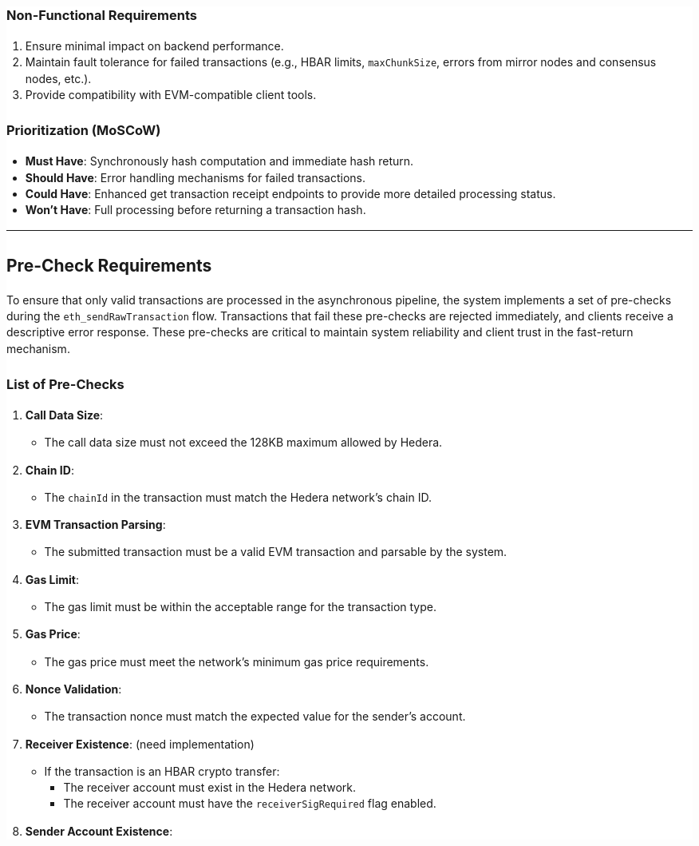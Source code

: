 ### Non-Functional Requirements

1. Ensure minimal impact on backend performance.
2. Maintain fault tolerance for failed transactions (e.g., HBAR limits, `maxChunkSize`, errors from mirror nodes and consensus nodes, etc.).
3. Provide compatibility with EVM-compatible client tools.

### Prioritization (MoSCoW)

- **Must Have**: Synchronously hash computation and immediate hash return.
- **Should Have**: Error handling mechanisms for failed transactions.
- **Could Have**: Enhanced get transaction receipt endpoints to provide more detailed processing status.
- **Won’t Have**: Full processing before returning a transaction hash.

---

## Pre-Check Requirements

To ensure that only valid transactions are processed in the asynchronous pipeline, the system implements a set of pre-checks during the `eth_sendRawTransaction` flow. Transactions that fail these pre-checks are rejected immediately, and clients receive a descriptive error response. These pre-checks are critical to maintain system reliability and client trust in the fast-return mechanism.

### List of Pre-Checks

1. **Call Data Size**:

   - The call data size must not exceed the 128KB maximum allowed by Hedera.

2. **Chain ID**:

   - The `chainId` in the transaction must match the Hedera network’s chain ID.

3. **EVM Transaction Parsing**:

   - The submitted transaction must be a valid EVM transaction and parsable by the system.

4. **Gas Limit**:

   - The gas limit must be within the acceptable range for the transaction type.

5. **Gas Price**:

   - The gas price must meet the network’s minimum gas price requirements.

6. **Nonce Validation**:

   - The transaction nonce must match the expected value for the sender’s account.

7. **Receiver Existence**: (need implementation)

   - If the transaction is an HBAR crypto transfer:
     - The receiver account must exist in the Hedera network.
     - The receiver account must have the `receiverSigRequired` flag enabled.

8. **Sender Account Existence**:
